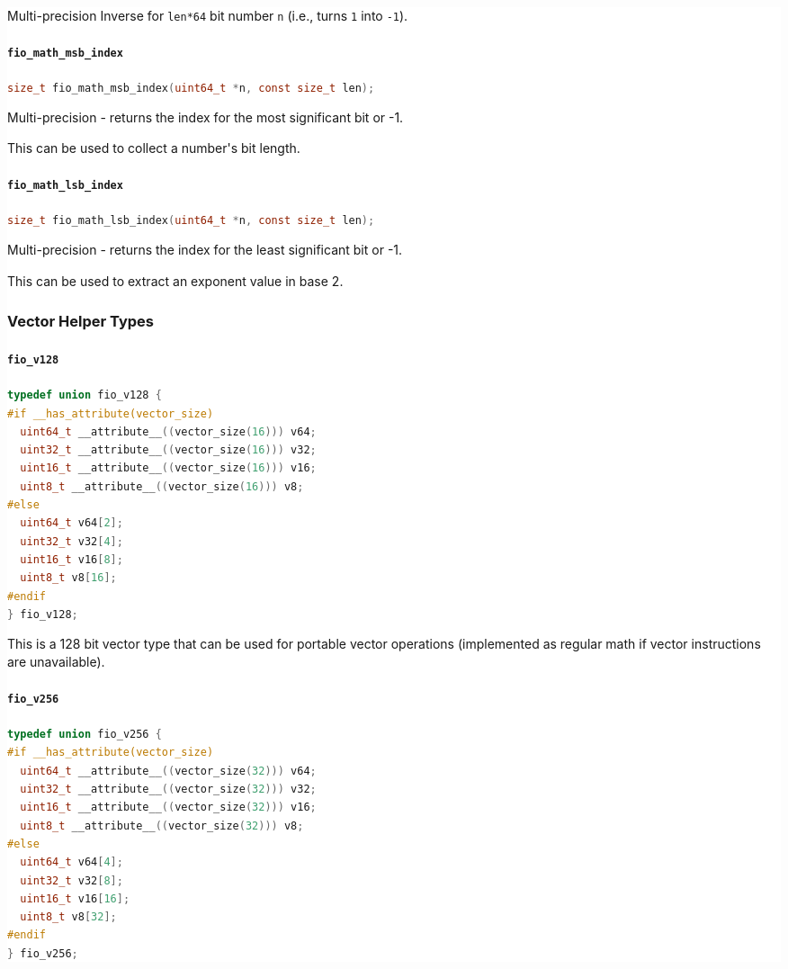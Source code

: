 Multi-precision Inverse for `len*64` bit number `n` (i.e., turns `1` into `-1`).

#### `fio_math_msb_index`

```c
size_t fio_math_msb_index(uint64_t *n, const size_t len);
````

Multi-precision - returns the index for the most significant bit or -1.

This can be used to collect a number's bit length.

#### `fio_math_lsb_index`

```c
size_t fio_math_lsb_index(uint64_t *n, const size_t len);
````

Multi-precision - returns the index for the least significant bit or -1.

This can be used to extract an exponent value in base 2.

### Vector Helper Types

#### `fio_v128`

```c
typedef union fio_v128 {
#if __has_attribute(vector_size)
  uint64_t __attribute__((vector_size(16))) v64;
  uint32_t __attribute__((vector_size(16))) v32;
  uint16_t __attribute__((vector_size(16))) v16;
  uint8_t __attribute__((vector_size(16))) v8;
#else
  uint64_t v64[2];
  uint32_t v32[4];
  uint16_t v16[8];
  uint8_t v8[16];
#endif
} fio_v128;
```

This is a 128 bit vector type that can be used for portable vector operations (implemented as regular math if vector instructions are unavailable).

#### `fio_v256`

```c
typedef union fio_v256 {
#if __has_attribute(vector_size)
  uint64_t __attribute__((vector_size(32))) v64;
  uint32_t __attribute__((vector_size(32))) v32;
  uint16_t __attribute__((vector_size(32))) v16;
  uint8_t __attribute__((vector_size(32))) v8;
#else
  uint64_t v64[4];
  uint32_t v32[8];
  uint16_t v16[16];
  uint8_t v8[32];
#endif
} fio_v256;
```
